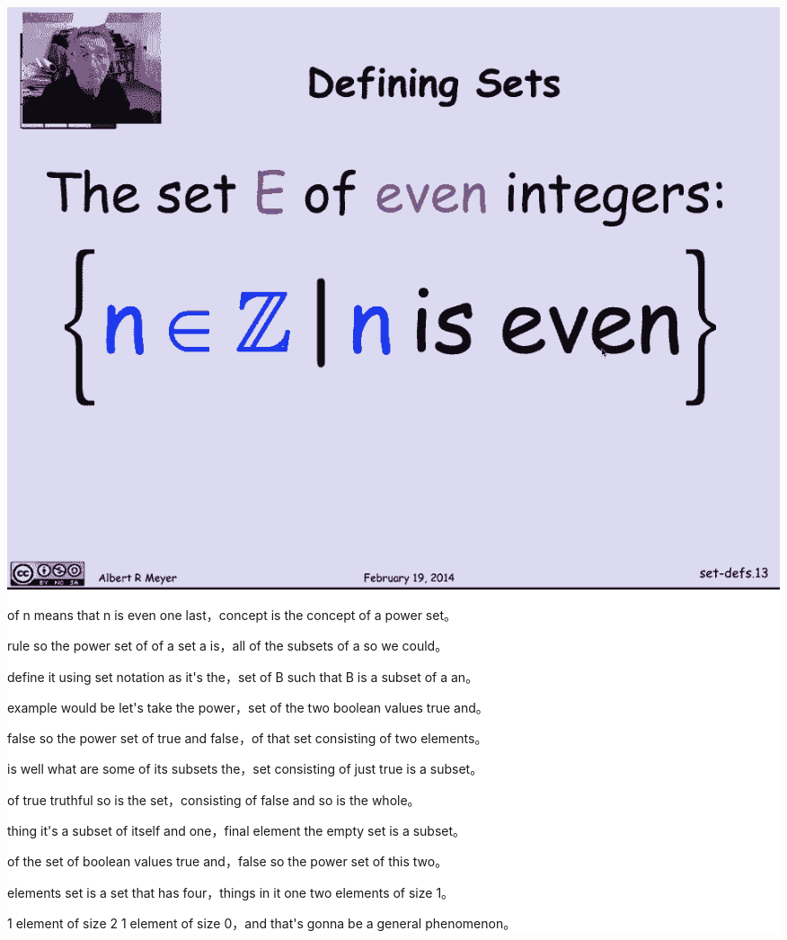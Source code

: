 ![](img/ab16fb87d9fb367a734778ae1cc99400_41.png)

of n means that n is even one last，concept is the concept of a power set。

rule so the power set of of a set a is，all of the subsets of a so we could。

define it using set notation as it's the，set of B such that B is a subset of a an。

example would be let's take the power，set of the two boolean values true and。

false so the power set of true and false，of that set consisting of two elements。

is well what are some of its subsets the，set consisting of just true is a subset。

of true truthful so is the set，consisting of false and so is the whole。

thing it's a subset of itself and one，final element the empty set is a subset。

of the set of boolean values true and，false so the power set of this two。

elements set is a set that has four，things in it one two elements of size 1。

1 element of size 2 1 element of size 0，and that's gonna be a general phenomenon。
